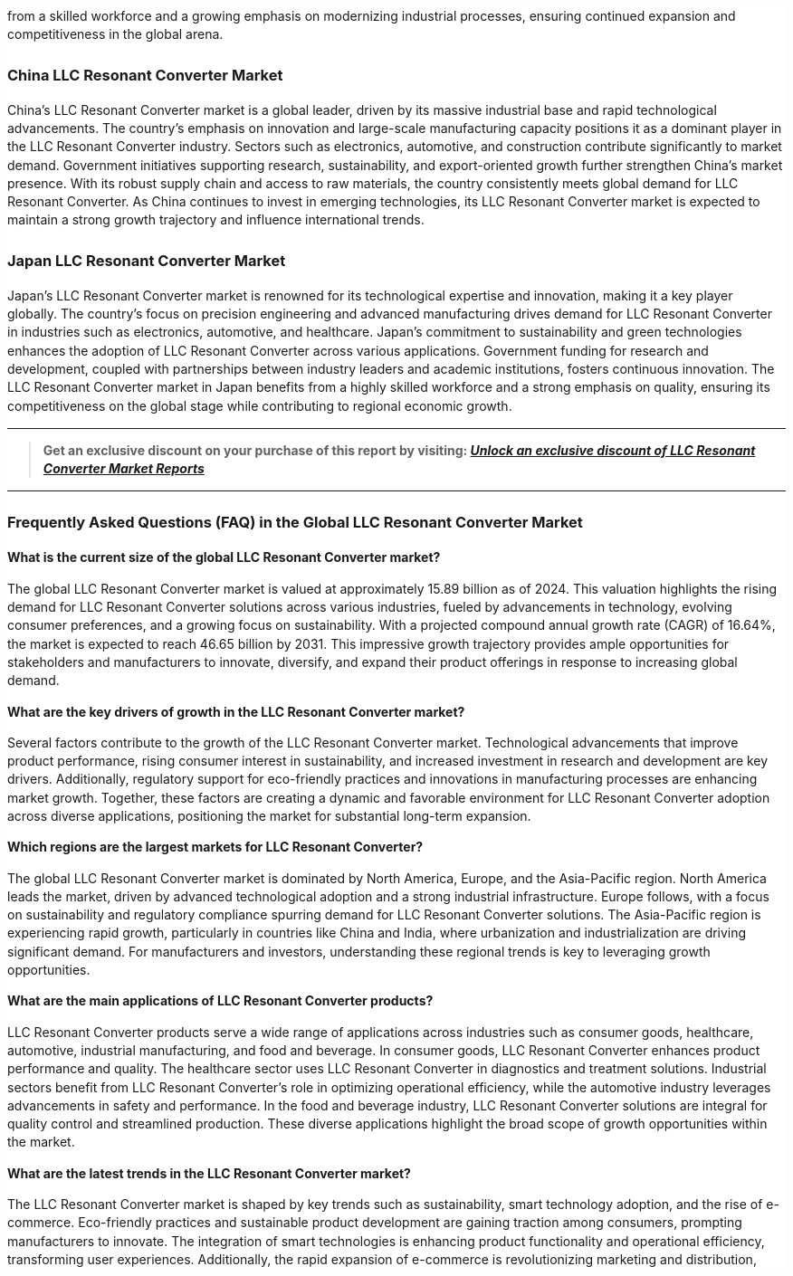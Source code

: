 from a skilled workforce and a growing emphasis on modernizing industrial processes, ensuring continued expansion and competitiveness in the global arena.</p><h3>China LLC Resonant Converter Market</h3><p>China&rsquo;s LLC Resonant Converter market is a global leader, driven by its massive industrial base and rapid technological advancements. The country&rsquo;s emphasis on innovation and large-scale manufacturing capacity positions it as a dominant player in the LLC Resonant Converter industry. Sectors such as electronics, automotive, and construction contribute significantly to market demand. Government initiatives supporting research, sustainability, and export-oriented growth further strengthen China&rsquo;s market presence. With its robust supply chain and access to raw materials, the country consistently meets global demand for LLC Resonant Converter. As China continues to invest in emerging technologies, its LLC Resonant Converter market is expected to maintain a strong growth trajectory and influence international trends.</p><h3>Japan LLC Resonant Converter Market</h3><p>Japan&rsquo;s LLC Resonant Converter market is renowned for its technological expertise and innovation, making it a key player globally. The country&rsquo;s focus on precision engineering and advanced manufacturing drives demand for LLC Resonant Converter in industries such as electronics, automotive, and healthcare. Japan&rsquo;s commitment to sustainability and green technologies enhances the adoption of LLC Resonant Converter across various applications. Government funding for research and development, coupled with partnerships between industry leaders and academic institutions, fosters continuous innovation. The LLC Resonant Converter market in Japan benefits from a highly skilled workforce and a strong emphasis on quality, ensuring its competitiveness on the global stage while contributing to regional economic growth.</p><hr /><blockquote><p><strong>Get an exclusive discount on your purchase of this report by visiting: <em><a href="://marketresearchpulse.com/ask-for-discount/26871?utm_source=Github&amp;utm_medium=0114">Unlock an exclusive discount of LLC Resonant Converter Market Reports</a></em>&nbsp;</strong></p></blockquote><hr /><h3>Frequently Asked Questions (FAQ) in the Global LLC Resonant Converter Market</h3><p><strong>What is the current size of the global LLC Resonant Converter market?</strong></p><p>The global LLC Resonant Converter market is valued at approximately 15.89 billion as of 2024. This valuation highlights the rising demand for LLC Resonant Converter solutions across various industries, fueled by advancements in technology, evolving consumer preferences, and a growing focus on sustainability. With a projected compound annual growth rate (CAGR) of 16.64%, the market is expected to reach 46.65 billion by 2031. This impressive growth trajectory provides ample opportunities for stakeholders and manufacturers to innovate, diversify, and expand their product offerings in response to increasing global demand.</p><p><strong>What are the key drivers of growth in the LLC Resonant Converter market?</strong></p><p>Several factors contribute to the growth of the LLC Resonant Converter market. Technological advancements that improve product performance, rising consumer interest in sustainability, and increased investment in research and development are key drivers. Additionally, regulatory support for eco-friendly practices and innovations in manufacturing processes are enhancing market growth. Together, these factors are creating a dynamic and favorable environment for LLC Resonant Converter adoption across diverse applications, positioning the market for substantial long-term expansion.</p><p><strong>Which regions are the largest markets for LLC Resonant Converter?</strong></p><p>The global LLC Resonant Converter market is dominated by North America, Europe, and the Asia-Pacific region. North America leads the market, driven by advanced technological adoption and a strong industrial infrastructure. Europe follows, with a focus on sustainability and regulatory compliance spurring demand for LLC Resonant Converter solutions. The Asia-Pacific region is experiencing rapid growth, particularly in countries like China and India, where urbanization and industrialization are driving significant demand. For manufacturers and investors, understanding these regional trends is key to leveraging growth opportunities.</p><p><strong>What are the main applications of LLC Resonant Converter products?</strong></p><p>LLC Resonant Converter products serve a wide range of applications across industries such as consumer goods, healthcare, automotive, industrial manufacturing, and food and beverage. In consumer goods, LLC Resonant Converter enhances product performance and quality. The healthcare sector uses LLC Resonant Converter in diagnostics and treatment solutions. Industrial sectors benefit from LLC Resonant Converter&rsquo;s role in optimizing operational efficiency, while the automotive industry leverages advancements in safety and performance. In the food and beverage industry, LLC Resonant Converter solutions are integral for quality control and streamlined production. These diverse applications highlight the broad scope of growth opportunities within the market.</p><p><strong>What are the latest trends in the LLC Resonant Converter market?</strong></p><p>The LLC Resonant Converter market is shaped by key trends such as sustainability, smart technology adoption, and the rise of e-commerce. Eco-friendly practices and sustainable product development are gaining traction among consumers, prompting manufacturers to innovate. The integration of smart technologies is enhancing product functionality and operational efficiency, transforming user experiences. Additionally, the rapid expansion of e-commerce is revolutionizing marketing and distribution,